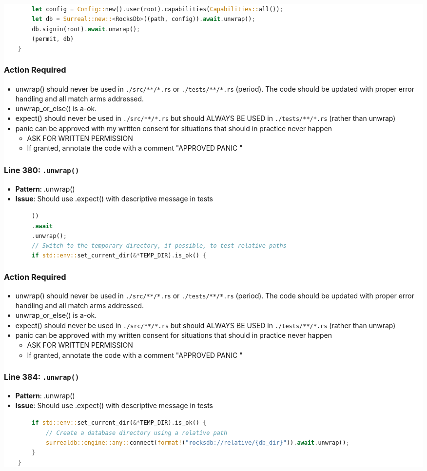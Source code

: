 ```rust
		let config = Config::new().user(root).capabilities(Capabilities::all());
		let db = Surreal::new::<RocksDb>((path, config)).await.unwrap();
		db.signin(root).await.unwrap();
		(permit, db)
	}
```

### Action Required

- unwrap() should never be used in `./src/**/*.rs` or `./tests/**/*.rs` (period). The code should be updated with proper error handling and all match arms addressed.
- unwrap_or_else() is a-ok. 
- expect() should never be used in `./src/**/*.rs` but should ALWAYS BE USED in `./tests/**/*.rs` (rather than unwrap)
- panic can be approved with my written consent for situations that should in practice never happen  
  - ASK FOR WRITTEN PERMISSION
  - If granted, annotate the code with a comment "APPROVED PANIC "


### Line 380: `.unwrap()`

- **Pattern**: .unwrap()
- **Issue**: Should use .expect() with descriptive message in tests

```rust
		))
		.await
		.unwrap();
		// Switch to the temporary directory, if possible, to test relative paths
		if std::env::set_current_dir(&*TEMP_DIR).is_ok() {
```

### Action Required

- unwrap() should never be used in `./src/**/*.rs` or `./tests/**/*.rs` (period). The code should be updated with proper error handling and all match arms addressed.
- unwrap_or_else() is a-ok. 
- expect() should never be used in `./src/**/*.rs` but should ALWAYS BE USED in `./tests/**/*.rs` (rather than unwrap)
- panic can be approved with my written consent for situations that should in practice never happen  
  - ASK FOR WRITTEN PERMISSION
  - If granted, annotate the code with a comment "APPROVED PANIC "


### Line 384: `.unwrap()`

- **Pattern**: .unwrap()
- **Issue**: Should use .expect() with descriptive message in tests

```rust
		if std::env::set_current_dir(&*TEMP_DIR).is_ok() {
			// Create a database directory using a relative path
			surrealdb::engine::any::connect(format!("rocksdb://relative/{db_dir}")).await.unwrap();
		}
	}
```
